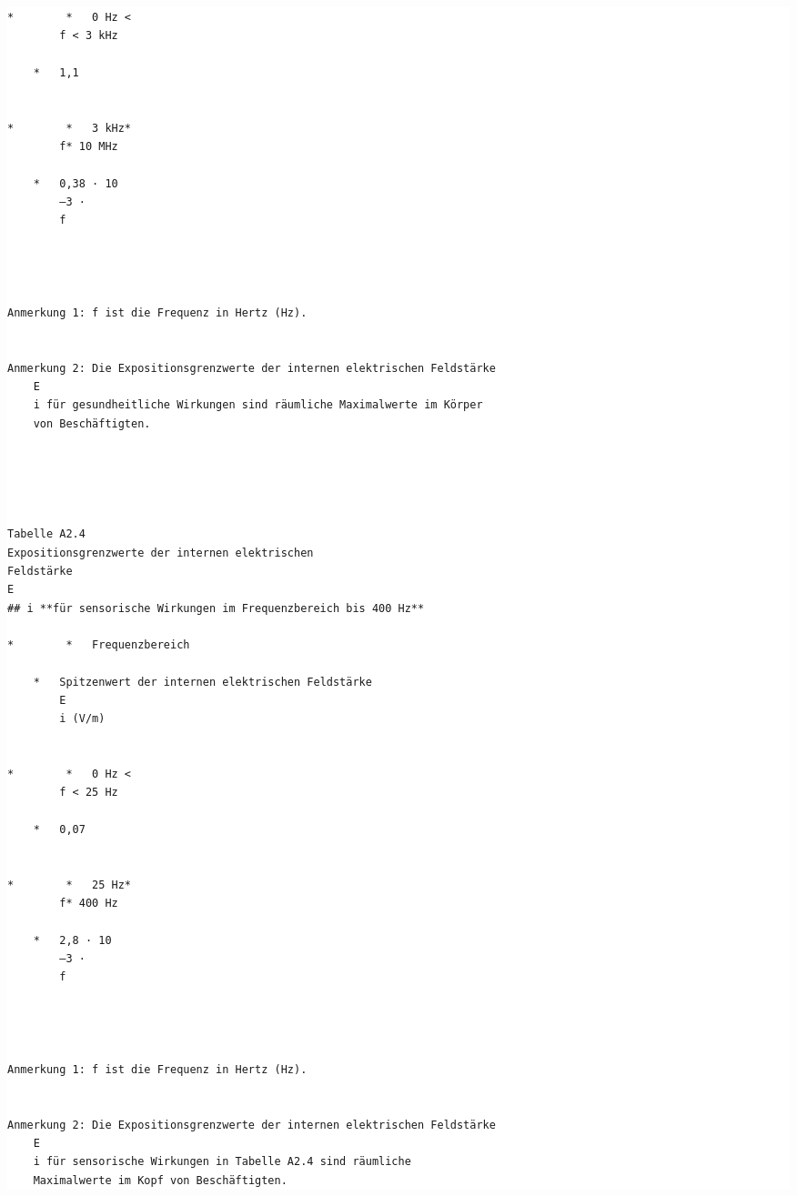 
    *        *   0 Hz <
            f < 3 kHz

        *   1,1


    *        *   3 kHz*
            f* 10 MHz

        *   0,38 · 10
            –3 ·
            f




    Anmerkung 1: f ist die Frequenz in Hertz (Hz).


    Anmerkung 2: Die Expositionsgrenzwerte der internen elektrischen Feldstärke
        E
        i für gesundheitliche Wirkungen sind räumliche Maximalwerte im Körper
        von Beschäftigten.





    Tabelle A2.4
    Expositionsgrenzwerte der internen elektrischen
    Feldstärke
    E
    ## i **für sensorische Wirkungen im Frequenzbereich bis 400 Hz**

    *        *   Frequenzbereich

        *   Spitzenwert der internen elektrischen Feldstärke
            E
            i (V/m)


    *        *   0 Hz <
            f < 25 Hz

        *   0,07


    *        *   25 Hz*
            f* 400 Hz

        *   2,8 · 10
            –3 ·
            f




    Anmerkung 1: f ist die Frequenz in Hertz (Hz).


    Anmerkung 2: Die Expositionsgrenzwerte der internen elektrischen Feldstärke
        E
        i für sensorische Wirkungen in Tabelle A2.4 sind räumliche
        Maximalwerte im Kopf von Beschäftigten.
